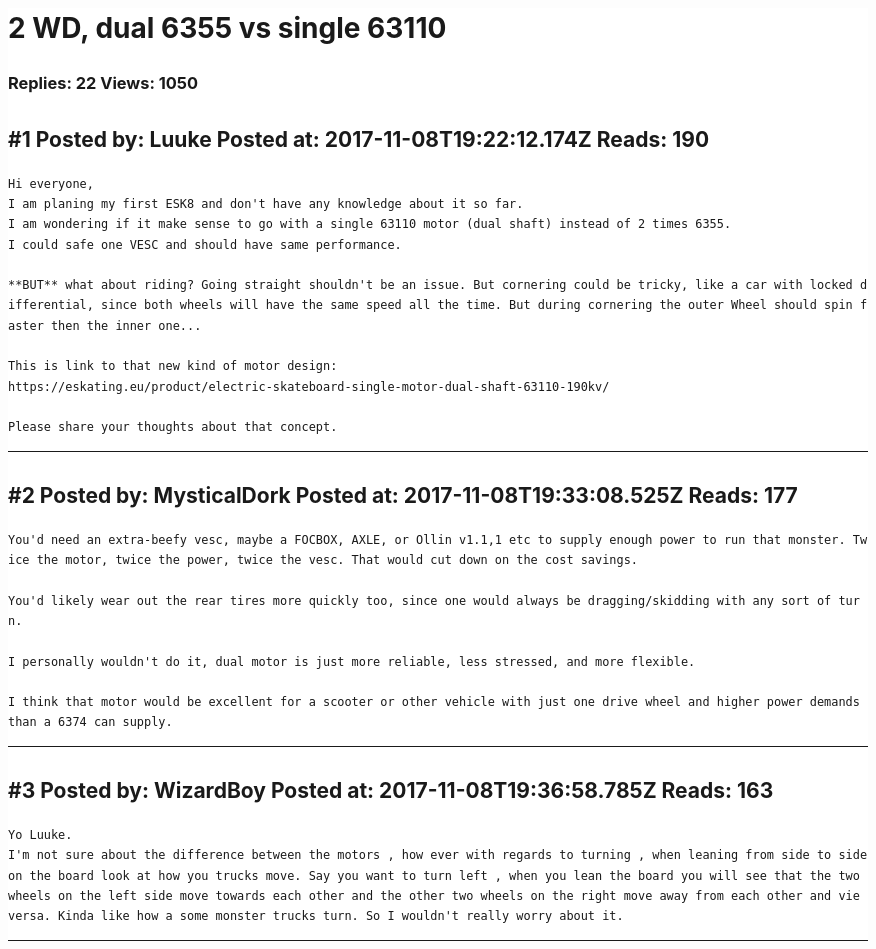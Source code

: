 # 2 WD, dual 6355 vs single 63110

### Replies: 22 Views: 1050

## \#1 Posted by: Luuke Posted at: 2017-11-08T19:22:12.174Z Reads: 190

```
Hi everyone,
I am planing my first ESK8 and don't have any knowledge about it so far.
I am wondering if it make sense to go with a single 63110 motor (dual shaft) instead of 2 times 6355.
I could safe one VESC and should have same performance.

**BUT** what about riding? Going straight shouldn't be an issue. But cornering could be tricky, like a car with locked differential, since both wheels will have the same speed all the time. But during cornering the outer Wheel should spin faster then the inner one...

This is link to that new kind of motor design:
https://eskating.eu/product/electric-skateboard-single-motor-dual-shaft-63110-190kv/

Please share your thoughts about that concept.
```

---
## \#2 Posted by: MysticalDork Posted at: 2017-11-08T19:33:08.525Z Reads: 177

```
You'd need an extra-beefy vesc, maybe a FOCBOX, AXLE, or Ollin v1.1,1 etc to supply enough power to run that monster. Twice the motor, twice the power, twice the vesc. That would cut down on the cost savings.

You'd likely wear out the rear tires more quickly too, since one would always be dragging/skidding with any sort of turn.

I personally wouldn't do it, dual motor is just more reliable, less stressed, and more flexible.

I think that motor would be excellent for a scooter or other vehicle with just one drive wheel and higher power demands than a 6374 can supply.
```

---
## \#3 Posted by: WizardBoy Posted at: 2017-11-08T19:36:58.785Z Reads: 163

```
Yo Luuke.
I'm not sure about the difference between the motors , how ever with regards to turning , when leaning from side to side on the board look at how you trucks move. Say you want to turn left , when you lean the board you will see that the two wheels on the left side move towards each other and the other two wheels on the right move away from each other and vie versa. Kinda like how a some monster trucks turn. So I wouldn't really worry about it.
```

---
